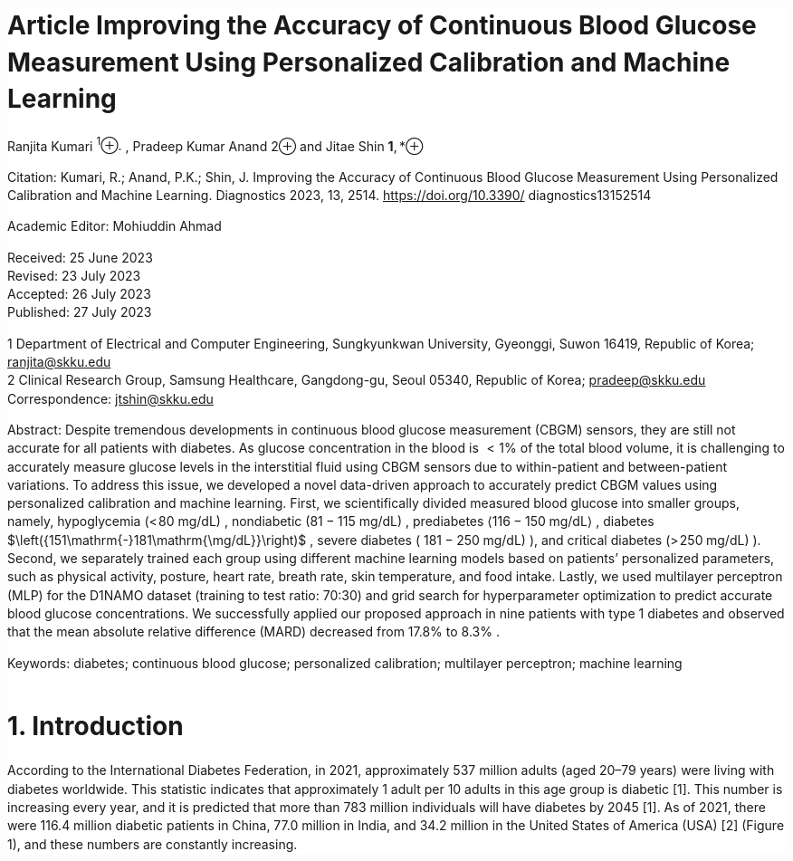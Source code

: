 # Article Improving the Accuracy of Continuous Blood Glucose Measurement Using Personalized Calibration and Machine Learning  

Ranjita Kumari $^1\mathbb{\oplus}.$ , Pradeep Kumar Anand $2\oplus$ and Jitae Shin $\mathbf{1},\ast\oplus$  

Citation: Kumari, R.; Anand, P.K.; Shin, J. Improving the Accuracy of Continuous Blood Glucose Measurement Using Personalized Calibration and Machine Learning. Diagnostics 2023, 13, 2514. https://doi.org/10.3390/ diagnostics13152514  

Academic Editor: Mohiuddin Ahmad  

Received: 25 June 2023   
Revised: 23 July 2023   
Accepted: 26 July 2023   
Published: 27 July 2023  

1 Department of Electrical and Computer Engineering, Sungkyunkwan University, Gyeonggi, Suwon 16419, Republic of Korea; ranjita@skku.edu   
2 Clinical Research Group, Samsung Healthcare, Gangdong-gu, Seoul 05340, Republic of Korea; pradeep@skku.edu Correspondence: jtshin@skku.edu  

Abstract: Despite tremendous developments in continuous blood glucose measurement (CBGM) sensors, they are still not accurate for all patients with diabetes. As glucose concentration in the blood is ${<}1\%$ of the total blood volume, it is challenging to accurately measure glucose levels in the interstitial fluid using CBGM sensors due to within-patient and between-patient variations. To address this issue, we developed a novel data-driven approach to accurately predict CBGM values using personalized calibration and machine learning. First, we scientifically divided measured blood glucose into smaller groups, namely, hypoglycemia $(<\!80\mathrm{~mg}/\mathrm{dL})$ , nondiabetic $(81{-}115~\mathrm{mg/dL})$ , prediabetes $\langle116{-}150\;\mathrm{mg/dL}\rangle$ , diabetes $\left({151\mathrm{-}181\mathrm{\mg/dL}}\right)$ , severe diabetes ( $181{-}250\;\mathrm{mg}/\mathrm{dL})$ ), and critical diabetes $(>\!250\;\mathrm{mg}/\mathrm{dL})$ ). Second, we separately trained each group using different machine learning models based on patients’ personalized parameters, such as physical activity, posture, heart rate, breath rate, skin temperature, and food intake. Lastly, we used multilayer perceptron (MLP) for the D1NAMO dataset (training to test ratio: 70:30) and grid search for hyperparameter optimization to predict accurate blood glucose concentrations. We successfully applied our proposed approach in nine patients with type 1 diabetes and observed that the mean absolute relative difference (MARD) decreased from $17.8\%$ to $8.3\%$ .  

Keywords: diabetes; continuous blood glucose; personalized calibration; multilayer perceptron; machine learning  

# 1. Introduction  

According to the International Diabetes Federation, in 2021, approximately 537 million adults (aged 20–79 years) were living with diabetes worldwide. This statistic indicates that approximately 1 adult per 10 adults in this age group is diabetic [1]. This number is increasing every year, and it is predicted that more than 783 million individuals will have diabetes by 2045 [1]. As of 2021, there were 116.4 million diabetic patients in China, 77.0 million in India, and 34.2 million in the United States of America (USA) [2] (Figure 1), and these numbers are constantly increasing.  
